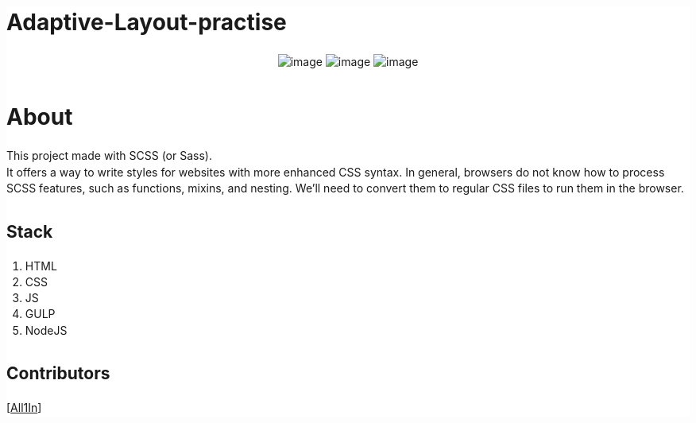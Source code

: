 # Adaptive-Layout-practise

<div align="center">
   <img height="auto" width="90%" src="https://i0.wp.com/css-tricks.com/wp-content/uploads/2020/03/css-sass-js.png?fit=1200%2C600&ssl=1" alt="image"/>
   <img height="200px" width="45%" src="https://www.ionos.com/digitalguide/fileadmin/DigitalGuide/Teaser/sass.jpg" alt="image"/>
   <img height="200px" width="45%" src="https://encrypted-tbn0.gstatic.com/images?q=tbn:ANd9GcRqIA1Opt6TwhHiyCbmjRVRGkbkUXcsXWg41xeRaG0tbBpEH8KF2e8A7A2CANdjUZjJEbU&usqp=CAU" alt="image"/>
</div> 

# About

This project made with SCSS (or Sass).<br/> It offers a way to write styles for websites with more enhanced CSS syntax. In general, browsers do not know how to process SCSS features, such as functions, mixins, and nesting. We’ll need to convert them to regular CSS files to run them in the browser.

## Stack

1. HTML
2. CSS
3. JS
4. GULP
5. NodeJS

## Contributors

[[All1In](https://github.com/All1in)]
